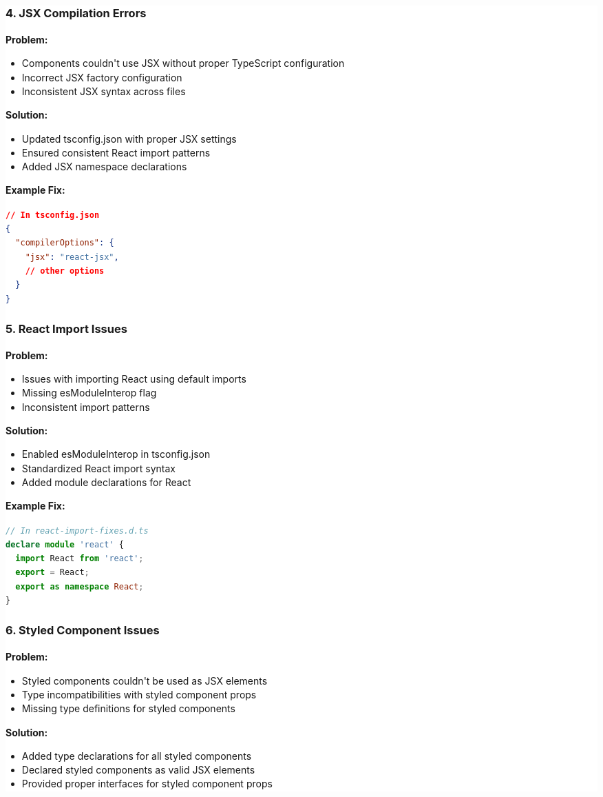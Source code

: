 ### 4. JSX Compilation Errors

**Problem:**
- Components couldn't use JSX without proper TypeScript configuration
- Incorrect JSX factory configuration
- Inconsistent JSX syntax across files

**Solution:**
- Updated tsconfig.json with proper JSX settings
- Ensured consistent React import patterns
- Added JSX namespace declarations

**Example Fix:**
```json
// In tsconfig.json
{
  "compilerOptions": {
    "jsx": "react-jsx",
    // other options
  }
}
```

### 5. React Import Issues

**Problem:**
- Issues with importing React using default imports
- Missing esModuleInterop flag
- Inconsistent import patterns

**Solution:**
- Enabled esModuleInterop in tsconfig.json
- Standardized React import syntax
- Added module declarations for React

**Example Fix:**
```typescript
// In react-import-fixes.d.ts
declare module 'react' {
  import React from 'react';
  export = React;
  export as namespace React;
}
```

### 6. Styled Component Issues

**Problem:**
- Styled components couldn't be used as JSX elements
- Type incompatibilities with styled component props
- Missing type definitions for styled components

**Solution:**
- Added type declarations for all styled components
- Declared styled components as valid JSX elements
- Provided proper interfaces for styled component props
